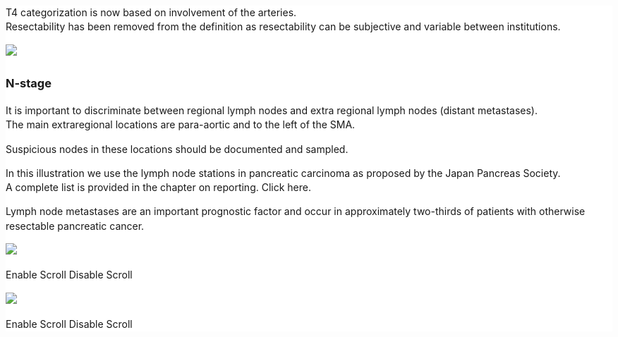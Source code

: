 T4 categorization is now based on involvement of the arteries.  
Resectability has been removed from the definition as resectability can be subjective and variable between institutions.








![](/img/containers/main/./_1-tek-pancreas-lnn-1634361908.jpg/193edaaeeabcbfcb21b112072658445d.jpg)




### N-stage


It is important to discriminate between regional lymph nodes and extra regional lymph nodes (distant metastases).  
The main extraregional locations are para-aortic and to the left of the SMA.

Suspicious nodes in these locations should be documented and sampled.

In this illustration we use the lymph node stations in pancreatic carcinoma as proposed by the Japan Pancreas Society.  
A complete list is provided in the chapter on reporting. Click here.

Lymph node metastases are an important prognostic factor and occur in approximately two-thirds of patients with otherwise resectable pancreatic cancer.









![](/assets/lymph-node-annotaties-3.001-1634066413.jpeg)

Enable Scroll
Disable Scroll
















![](/assets/lymph-node-annotaties-3.001-1634066413.jpeg)

Enable Scroll
Disable Scroll







